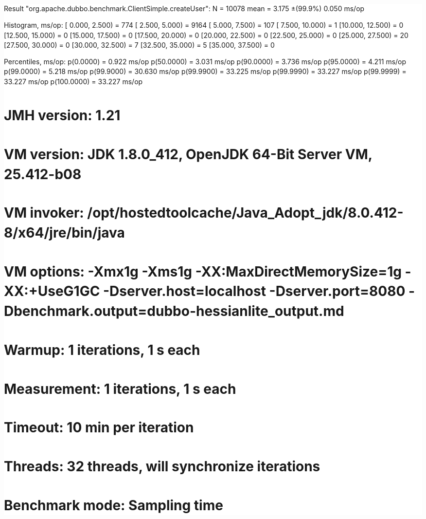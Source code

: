 

Result "org.apache.dubbo.benchmark.ClientSimple.createUser":
  N = 10078
  mean =      3.175 ±(99.9%) 0.050 ms/op

  Histogram, ms/op:
    [ 0.000,  2.500) = 774 
    [ 2.500,  5.000) = 9164 
    [ 5.000,  7.500) = 107 
    [ 7.500, 10.000) = 1 
    [10.000, 12.500) = 0 
    [12.500, 15.000) = 0 
    [15.000, 17.500) = 0 
    [17.500, 20.000) = 0 
    [20.000, 22.500) = 0 
    [22.500, 25.000) = 0 
    [25.000, 27.500) = 20 
    [27.500, 30.000) = 0 
    [30.000, 32.500) = 7 
    [32.500, 35.000) = 5 
    [35.000, 37.500) = 0 

  Percentiles, ms/op:
      p(0.0000) =      0.922 ms/op
     p(50.0000) =      3.031 ms/op
     p(90.0000) =      3.736 ms/op
     p(95.0000) =      4.211 ms/op
     p(99.0000) =      5.218 ms/op
     p(99.9000) =     30.630 ms/op
     p(99.9900) =     33.225 ms/op
     p(99.9990) =     33.227 ms/op
     p(99.9999) =     33.227 ms/op
    p(100.0000) =     33.227 ms/op


# JMH version: 1.21
# VM version: JDK 1.8.0_412, OpenJDK 64-Bit Server VM, 25.412-b08
# VM invoker: /opt/hostedtoolcache/Java_Adopt_jdk/8.0.412-8/x64/jre/bin/java
# VM options: -Xmx1g -Xms1g -XX:MaxDirectMemorySize=1g -XX:+UseG1GC -Dserver.host=localhost -Dserver.port=8080 -Dbenchmark.output=dubbo-hessianlite_output.md
# Warmup: 1 iterations, 1 s each
# Measurement: 1 iterations, 1 s each
# Timeout: 10 min per iteration
# Threads: 32 threads, will synchronize iterations
# Benchmark mode: Sampling time